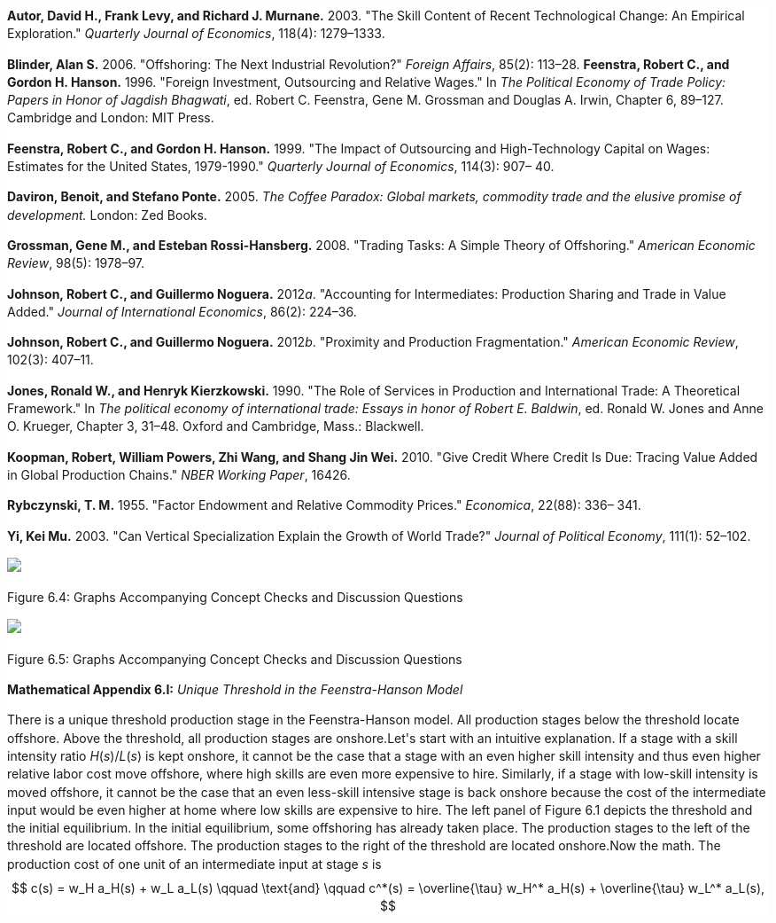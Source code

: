 **Autor, David H., Frank Levy, and Richard J. Murnane.** 2003. "The Skill Content of Recent Technological Change: An Empirical Exploration." *Quarterly Journal of Economics*, 118(4): 1279–1333.

**Blinder, Alan S.** 2006. "Offshoring: The Next Industrial Revolution?" *Foreign Affairs*, 85(2): 113–28. **Feenstra, Robert C., and Gordon H. Hanson.** 1996. "Foreign Investment, Outsourcing and Relative Wages." In *The Political Economy of Trade Policy: Papers in Honor of Jagdish Bhagwati*, ed. Robert C. Feenstra, Gene M. Grossman and Douglas A. Irwin, Chapter 6, 89–127. Cambridge and London: MIT Press.

**Feenstra, Robert C., and Gordon H. Hanson.** 1999. "The Impact of Outsourcing and High-Technology Capital on Wages: Estimates for the United States, 1979-1990." *Quarterly Journal of Economics*, 114(3): 907– 40.

**Daviron, Benoit, and Stefano Ponte.** 2005. *The Coffee Paradox: Global markets, commodity trade and the elusive promise of development.* London: Zed Books.

**Grossman, Gene M., and Esteban Rossi-Hansberg.** 2008. "Trading Tasks: A Simple Theory of Offshoring." *American Economic Review*, 98(5): 1978–97.

**Johnson, Robert C., and Guillermo Noguera.** 2012*a*. "Accounting for Intermediates: Production Sharing and Trade in Value Added." *Journal of International Economics*, 86(2): 224–36.

**Johnson, Robert C., and Guillermo Noguera.** 2012*b*. "Proximity and Production Fragmentation." *American Economic Review*, 102(3): 407–11.

**Jones, Ronald W., and Henryk Kierzkowski.** 1990. "The Role of Services in Production and International Trade: A Theoretical Framework." In *The political economy of international trade: Essays in honor of Robert E. Baldwin*, ed. Ronald W. Jones and Anne O. Krueger, Chapter 3, 31–48. Oxford and Cambridge, Mass.: Blackwell.

**Koopman, Robert, William Powers, Zhi Wang, and Shang Jin Wei.** 2010. "Give Credit Where Credit Is Due: Tracing Value Added in Global Production Chains." *NBER Working Paper*, 16426.

**Rybczynski, T. M.** 1955. "Factor Endowment and Relative Commodity Prices." *Economica*, 22(88): 336– 341.

**Yi, Kei Mu.** 2003. "Can Vertical Specialization Explain the Growth of World Trade?" *Journal of Political Economy*, 111(1): 52–102.

![](_page_25_Figure_1_book-ch6-v3.jpeg)

Figure 6.4: Graphs Accompanying Concept Checks and Discussion Questions

![](_page_26_Figure_1_book-ch6-v3.jpeg)

Figure 6.5: Graphs Accompanying Concept Checks and Discussion Questions

**Mathematical Appendix 6.I:** *Unique Threshold in the Feenstra-Hanson Model*

There is a unique threshold production stage in the Feenstra-Hanson model. All production stages below the threshold locate offshore. Above the threshold, all production stages are onshore.Let's start with an intuitive explanation. If a stage with a skill intensity ratio  $H(s)/L(s)$  is kept onshore, it cannot be the case that a stage with an even higher skill intensity and thus even higher relative labor cost move offshore, where high skills are even more expensive to hire. Similarly, if a stage with low-skill intensity is moved offshore, it cannot be the case that an even less-skill intensive stage is back onshore because the cost of the intermediate input would be even higher at home where low skills are expensive to hire. The left panel of Figure 6.1 depicts the threshold and the initial equilibrium. In the initial equilibrium, some offshoring has already taken place. The production stages to the left of the threshold are located offshore. The production stages to the right of the threshold are located onshore.Now the math. The production cost of one unit of an intermediate input at stage  $s$  is
$$
c(s) = w_H a_H(s) + w_L a_L(s) \qquad \text{and} \qquad c^*(s) = \overline{\tau} w_H^* a_H(s) + \overline{\tau} w_L^* a_L(s),
$$
